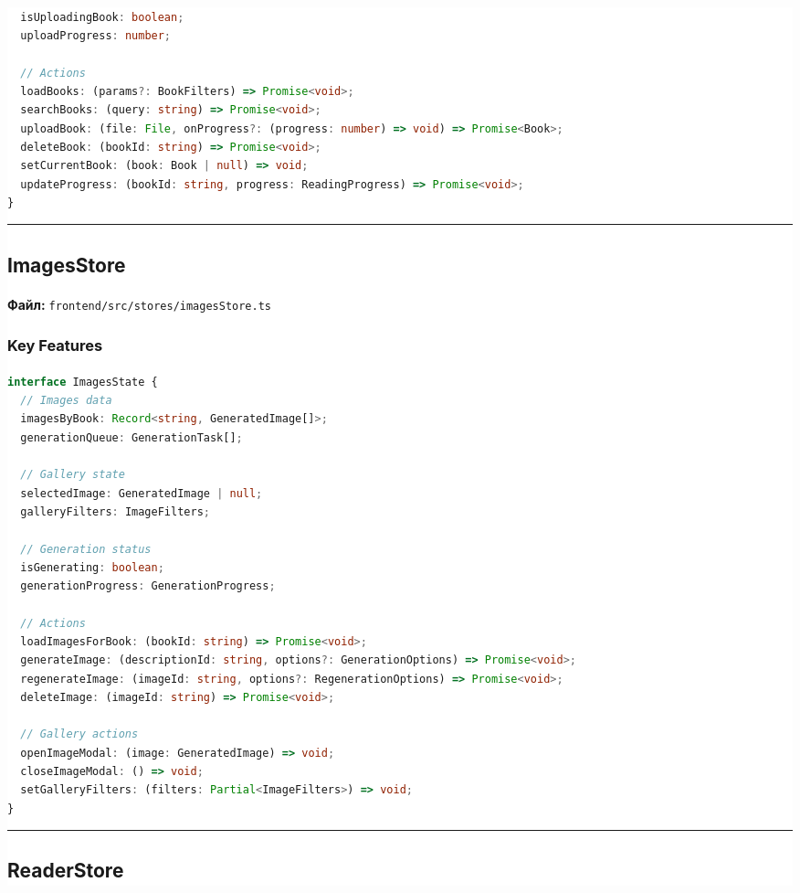 ```typescript
  isUploadingBook: boolean;
  uploadProgress: number;
  
  // Actions
  loadBooks: (params?: BookFilters) => Promise<void>;
  searchBooks: (query: string) => Promise<void>;
  uploadBook: (file: File, onProgress?: (progress: number) => void) => Promise<Book>;
  deleteBook: (bookId: string) => Promise<void>;
  setCurrentBook: (book: Book | null) => void;
  updateProgress: (bookId: string, progress: ReadingProgress) => Promise<void>;
}
```

---

## ImagesStore

**Файл:** `frontend/src/stores/imagesStore.ts`

### Key Features
```typescript
interface ImagesState {
  // Images data
  imagesByBook: Record<string, GeneratedImage[]>;
  generationQueue: GenerationTask[];
  
  // Gallery state
  selectedImage: GeneratedImage | null;
  galleryFilters: ImageFilters;
  
  // Generation status
  isGenerating: boolean;
  generationProgress: GenerationProgress;
  
  // Actions
  loadImagesForBook: (bookId: string) => Promise<void>;
  generateImage: (descriptionId: string, options?: GenerationOptions) => Promise<void>;
  regenerateImage: (imageId: string, options?: RegenerationOptions) => Promise<void>;
  deleteImage: (imageId: string) => Promise<void>;
  
  // Gallery actions
  openImageModal: (image: GeneratedImage) => void;
  closeImageModal: () => void;
  setGalleryFilters: (filters: Partial<ImageFilters>) => void;
}
```

---

## ReaderStore
